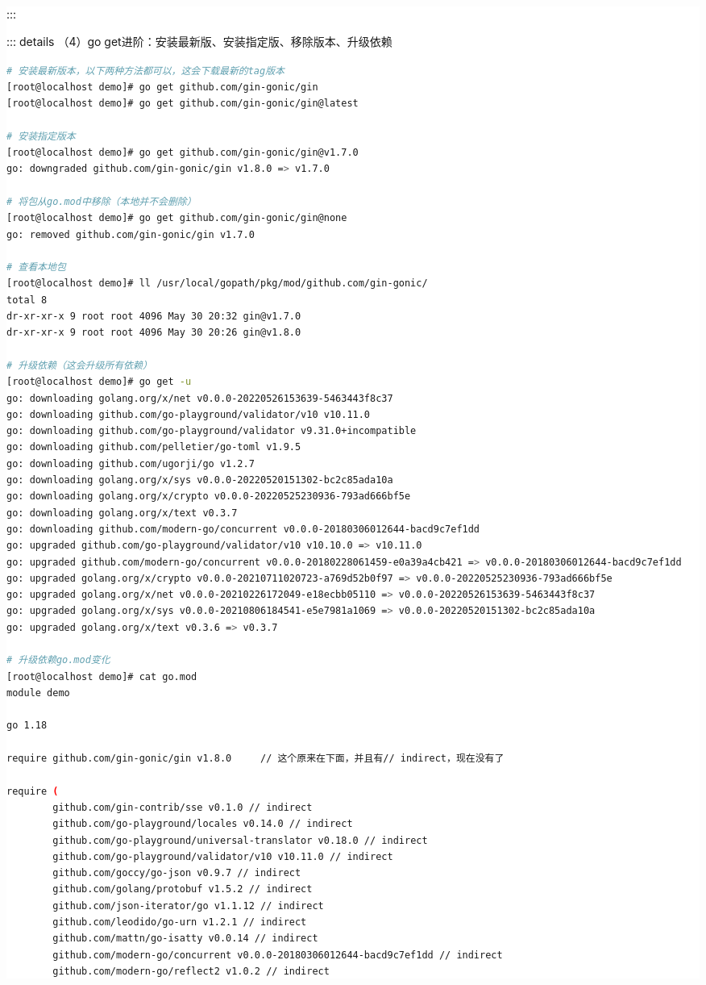 :::

::: details （4）go get进阶：安装最新版、安装指定版、移除版本、升级依赖

```bash
# 安装最新版本，以下两种方法都可以，这会下载最新的tag版本
[root@localhost demo]# go get github.com/gin-gonic/gin
[root@localhost demo]# go get github.com/gin-gonic/gin@latest

# 安装指定版本
[root@localhost demo]# go get github.com/gin-gonic/gin@v1.7.0
go: downgraded github.com/gin-gonic/gin v1.8.0 => v1.7.0

# 将包从go.mod中移除（本地并不会删除）
[root@localhost demo]# go get github.com/gin-gonic/gin@none
go: removed github.com/gin-gonic/gin v1.7.0

# 查看本地包
[root@localhost demo]# ll /usr/local/gopath/pkg/mod/github.com/gin-gonic/
total 8
dr-xr-xr-x 9 root root 4096 May 30 20:32 gin@v1.7.0
dr-xr-xr-x 9 root root 4096 May 30 20:26 gin@v1.8.0

# 升级依赖（这会升级所有依赖）
[root@localhost demo]# go get -u
go: downloading golang.org/x/net v0.0.0-20220526153639-5463443f8c37
go: downloading github.com/go-playground/validator/v10 v10.11.0
go: downloading github.com/go-playground/validator v9.31.0+incompatible
go: downloading github.com/pelletier/go-toml v1.9.5
go: downloading github.com/ugorji/go v1.2.7
go: downloading golang.org/x/sys v0.0.0-20220520151302-bc2c85ada10a
go: downloading golang.org/x/crypto v0.0.0-20220525230936-793ad666bf5e
go: downloading golang.org/x/text v0.3.7
go: downloading github.com/modern-go/concurrent v0.0.0-20180306012644-bacd9c7ef1dd
go: upgraded github.com/go-playground/validator/v10 v10.10.0 => v10.11.0
go: upgraded github.com/modern-go/concurrent v0.0.0-20180228061459-e0a39a4cb421 => v0.0.0-20180306012644-bacd9c7ef1dd
go: upgraded golang.org/x/crypto v0.0.0-20210711020723-a769d52b0f97 => v0.0.0-20220525230936-793ad666bf5e
go: upgraded golang.org/x/net v0.0.0-20210226172049-e18ecbb05110 => v0.0.0-20220526153639-5463443f8c37
go: upgraded golang.org/x/sys v0.0.0-20210806184541-e5e7981a1069 => v0.0.0-20220520151302-bc2c85ada10a
go: upgraded golang.org/x/text v0.3.6 => v0.3.7

# 升级依赖go.mod变化
[root@localhost demo]# cat go.mod 
module demo

go 1.18

require github.com/gin-gonic/gin v1.8.0		// 这个原来在下面，并且有// indirect，现在没有了

require (
        github.com/gin-contrib/sse v0.1.0 // indirect
        github.com/go-playground/locales v0.14.0 // indirect
        github.com/go-playground/universal-translator v0.18.0 // indirect
        github.com/go-playground/validator/v10 v10.11.0 // indirect
        github.com/goccy/go-json v0.9.7 // indirect
        github.com/golang/protobuf v1.5.2 // indirect
        github.com/json-iterator/go v1.1.12 // indirect
        github.com/leodido/go-urn v1.2.1 // indirect
        github.com/mattn/go-isatty v0.0.14 // indirect
        github.com/modern-go/concurrent v0.0.0-20180306012644-bacd9c7ef1dd // indirect
        github.com/modern-go/reflect2 v1.0.2 // indirect
```
